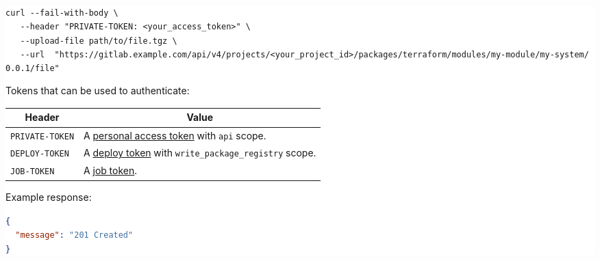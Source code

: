 ```shell
curl --fail-with-body \
   --header "PRIVATE-TOKEN: <your_access_token>" \
   --upload-file path/to/file.tgz \
   --url  "https://gitlab.example.com/api/v4/projects/<your_project_id>/packages/terraform/modules/my-module/my-system/0.0.1/file"
```

Tokens that can be used to authenticate:

| Header          | Value |
|-----------------|-------|
| `PRIVATE-TOKEN` | A [personal access token](../../user/profile/personal_access_tokens.md) with `api` scope. |
| `DEPLOY-TOKEN`  | A [deploy token](../../user/project/deploy_tokens/index.md) with `write_package_registry` scope. |
| `JOB-TOKEN`     | A [job token](../../ci/jobs/ci_job_token.md). |

Example response:

```json
{
  "message": "201 Created"
}
```
